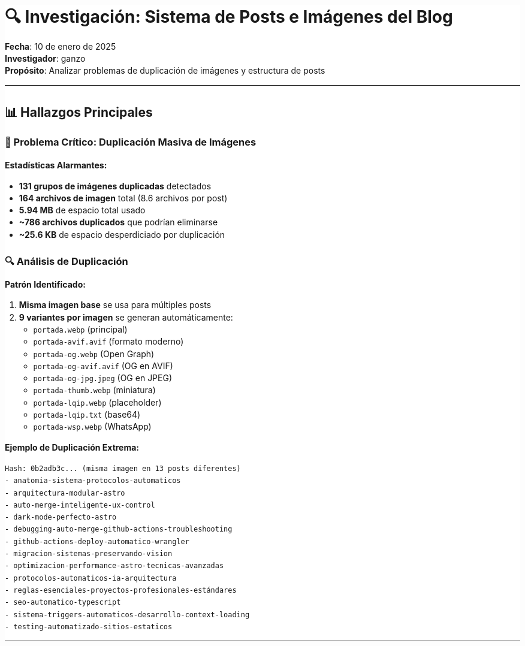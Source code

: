 # 🔍 Investigación: Sistema de Posts e Imágenes del Blog

**Fecha**: 10 de enero de 2025  
**Investigador**: ganzo  
**Propósito**: Analizar problemas de duplicación de imágenes y estructura de posts

---

## 📊 Hallazgos Principales

### **🚨 Problema Crítico: Duplicación Masiva de Imágenes**

**Estadísticas Alarmantes:**
- **131 grupos de imágenes duplicadas** detectados
- **164 archivos de imagen** total (8.6 archivos por post)
- **5.94 MB** de espacio total usado
- **~786 archivos duplicados** que podrían eliminarse
- **~25.6 KB** de espacio desperdiciado por duplicación

### **🔍 Análisis de Duplicación**

**Patrón Identificado:**
1. **Misma imagen base** se usa para múltiples posts
2. **9 variantes por imagen** se generan automáticamente:
   - `portada.webp` (principal)
   - `portada-avif.avif` (formato moderno)
   - `portada-og.webp` (Open Graph)
   - `portada-og-avif.avif` (OG en AVIF)
   - `portada-og-jpg.jpeg` (OG en JPEG)
   - `portada-thumb.webp` (miniatura)
   - `portada-lqip.webp` (placeholder)
   - `portada-lqip.txt` (base64)
   - `portada-wsp.webp` (WhatsApp)

**Ejemplo de Duplicación Extrema:**
```
Hash: 0b2adb3c... (misma imagen en 13 posts diferentes)
- anatomia-sistema-protocolos-automaticos
- arquitectura-modular-astro  
- auto-merge-inteligente-ux-control
- dark-mode-perfecto-astro
- debugging-auto-merge-github-actions-troubleshooting
- github-actions-deploy-automatico-wrangler
- migracion-sistemas-preservando-vision
- optimizacion-performance-astro-tecnicas-avanzadas
- protocolos-automaticos-ia-arquitectura
- reglas-esenciales-proyectos-profesionales-estándares
- seo-automatico-typescript
- sistema-triggers-automaticos-desarrollo-context-loading
- testing-automatizado-sitios-estaticos
```

---